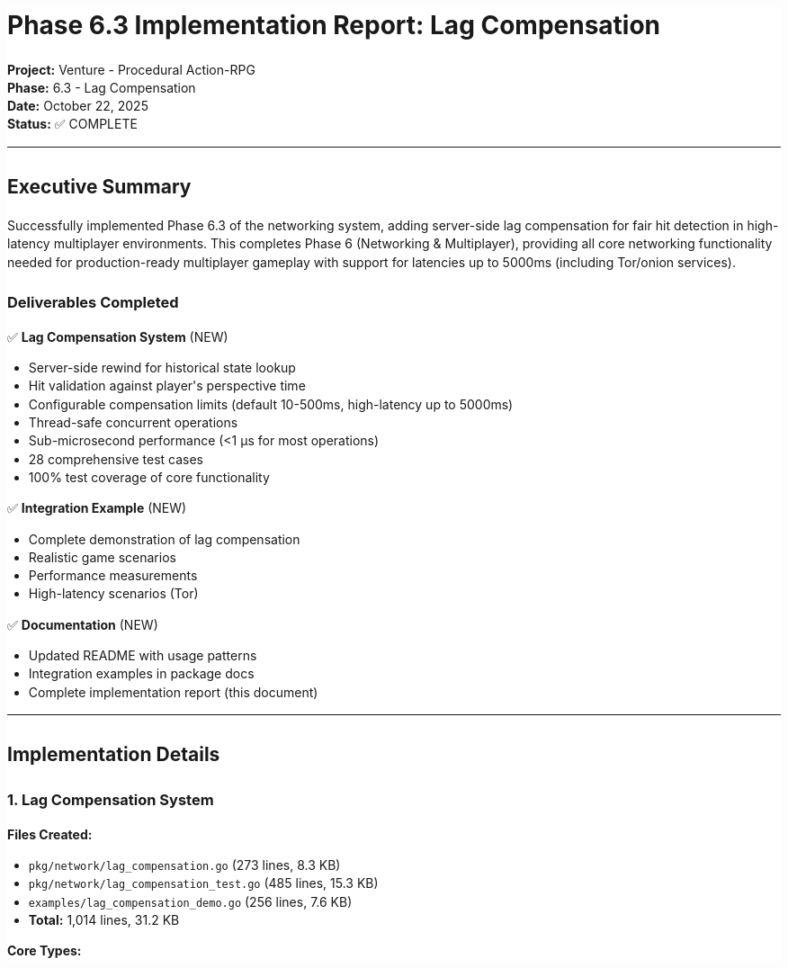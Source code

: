 # Phase 6.3 Implementation Report: Lag Compensation

**Project:** Venture - Procedural Action-RPG  
**Phase:** 6.3 - Lag Compensation  
**Date:** October 22, 2025  
**Status:** ✅ COMPLETE

---

## Executive Summary

Successfully implemented Phase 6.3 of the networking system, adding server-side lag compensation for fair hit detection in high-latency multiplayer environments. This completes Phase 6 (Networking & Multiplayer), providing all core networking functionality needed for production-ready multiplayer gameplay with support for latencies up to 5000ms (including Tor/onion services).

### Deliverables Completed

✅ **Lag Compensation System** (NEW)
- Server-side rewind for historical state lookup
- Hit validation against player's perspective time
- Configurable compensation limits (default 10-500ms, high-latency up to 5000ms)
- Thread-safe concurrent operations
- Sub-microsecond performance (<1 μs for most operations)
- 28 comprehensive test cases
- 100% test coverage of core functionality

✅ **Integration Example** (NEW)
- Complete demonstration of lag compensation
- Realistic game scenarios
- Performance measurements
- High-latency scenarios (Tor)

✅ **Documentation** (NEW)
- Updated README with usage patterns
- Integration examples in package docs
- Complete implementation report (this document)

---

## Implementation Details

### 1. Lag Compensation System

**Files Created:**
- `pkg/network/lag_compensation.go` (273 lines, 8.3 KB)
- `pkg/network/lag_compensation_test.go` (485 lines, 15.3 KB)
- `examples/lag_compensation_demo.go` (256 lines, 7.6 KB)
- **Total:** 1,014 lines, 31.2 KB

**Core Types:**
